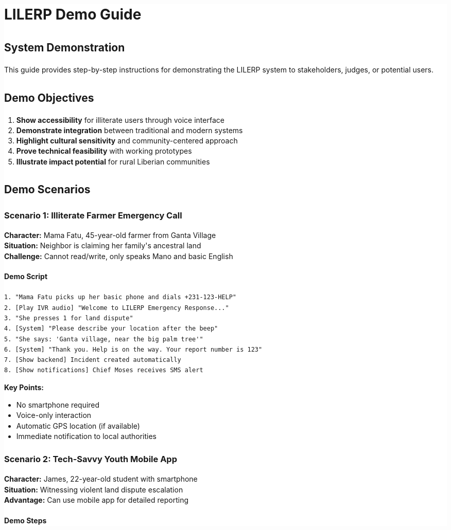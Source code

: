 # LILERP Demo Guide

## System Demonstration

This guide provides step-by-step instructions for demonstrating the LILERP system to stakeholders, judges, or potential users.

## Demo Objectives

1. **Show accessibility** for illiterate users through voice interface
2. **Demonstrate integration** between traditional and modern systems
3. **Highlight cultural sensitivity** and community-centered approach
4. **Prove technical feasibility** with working prototypes
5. **Illustrate impact potential** for rural Liberian communities

## Demo Scenarios

### Scenario 1: Illiterate Farmer Emergency Call

**Character:** Mama Fatu, 45-year-old farmer from Ganta Village  
**Situation:** Neighbor is claiming her family's ancestral land  
**Challenge:** Cannot read/write, only speaks Mano and basic English  

#### Demo Script

```
1. "Mama Fatu picks up her basic phone and dials +231-123-HELP"
2. [Play IVR audio] "Welcome to LILERP Emergency Response..."
3. "She presses 1 for land dispute"
4. [System] "Please describe your location after the beep"
5. "She says: 'Ganta village, near the big palm tree'"
6. [System] "Thank you. Help is on the way. Your report number is 123"
7. [Show backend] Incident created automatically
8. [Show notifications] Chief Moses receives SMS alert
```

**Key Points:**

- No smartphone required
- Voice-only interaction
- Automatic GPS location (if available)
- Immediate notification to local authorities

### Scenario 2: Tech-Savvy Youth Mobile App

**Character:** James, 22-year-old student with smartphone  
**Situation:** Witnessing violent land dispute escalation  
**Advantage:** Can use mobile app for detailed reporting  

#### Demo Steps
